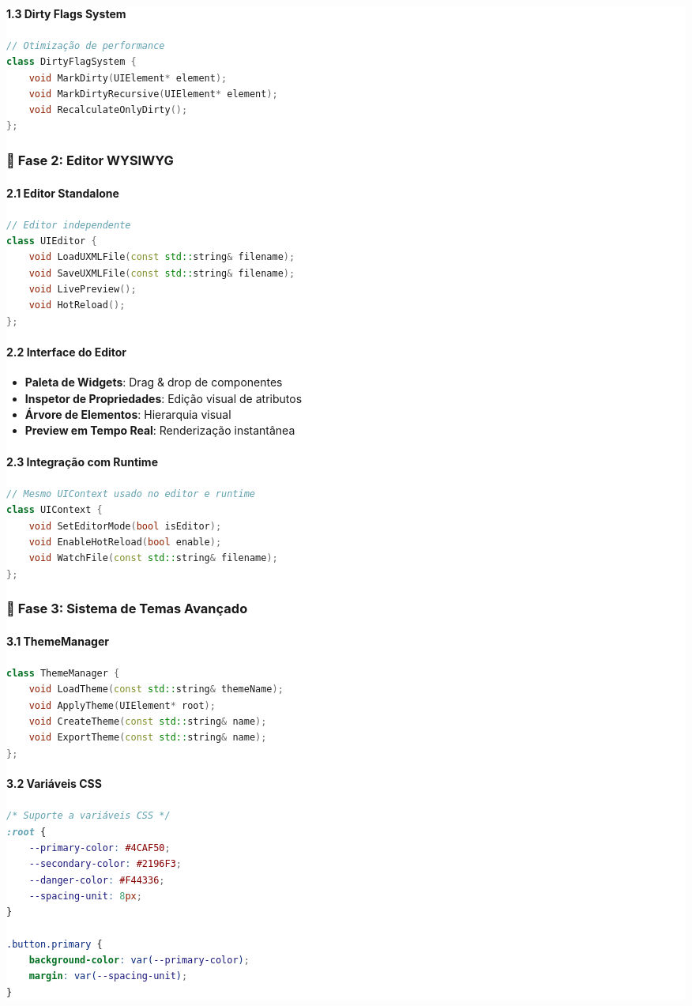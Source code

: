 #### 1.3 **Dirty Flags System**
```cpp
// Otimização de performance
class DirtyFlagSystem {
    void MarkDirty(UIElement* element);
    void MarkDirtyRecursive(UIElement* element);
    void RecalculateOnlyDirty();
};
```

### 🔄 **Fase 2: Editor WYSIWYG**

#### 2.1 **Editor Standalone**
```cpp
// Editor independente
class UIEditor {
    void LoadUXMLFile(const std::string& filename);
    void SaveUXMLFile(const std::string& filename);
    void LivePreview();
    void HotReload();
};
```

#### 2.2 **Interface do Editor**
- **Paleta de Widgets**: Drag & drop de componentes
- **Inspetor de Propriedades**: Edição visual de atributos
- **Árvore de Elementos**: Hierarquia visual
- **Preview em Tempo Real**: Renderização instantânea

#### 2.3 **Integração com Runtime**
```cpp
// Mesmo UIContext usado no editor e runtime
class UIContext {
    void SetEditorMode(bool isEditor);
    void EnableHotReload(bool enable);
    void WatchFile(const std::string& filename);
};
```

### 🔄 **Fase 3: Sistema de Temas Avançado**

#### 3.1 **ThemeManager**
```cpp
class ThemeManager {
    void LoadTheme(const std::string& themeName);
    void ApplyTheme(UIElement* root);
    void CreateTheme(const std::string& name);
    void ExportTheme(const std::string& name);
};
```

#### 3.2 **Variáveis CSS**
```css
/* Suporte a variáveis CSS */
:root {
    --primary-color: #4CAF50;
    --secondary-color: #2196F3;
    --danger-color: #F44336;
    --spacing-unit: 8px;
}

.button.primary {
    background-color: var(--primary-color);
    margin: var(--spacing-unit);
}
```